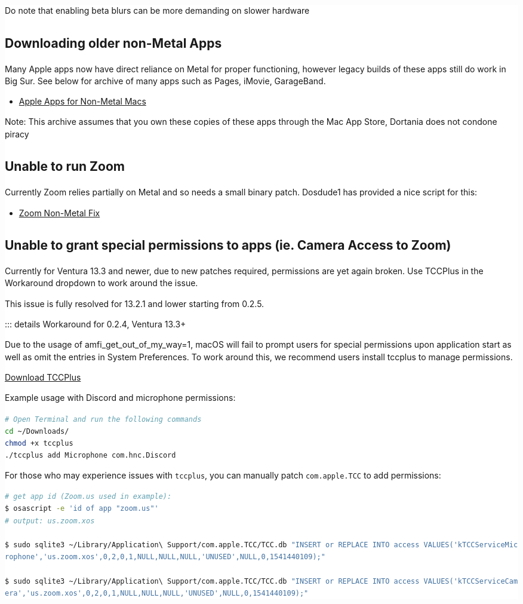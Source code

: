Do note that enabling beta blurs can be more demanding on slower hardware
## Downloading older non-Metal Apps

Many Apple apps now have direct reliance on Metal for proper functioning, however legacy builds of these apps still do work in Big Sur. See below for archive of many apps such as Pages, iMovie, GarageBand.

* [Apple Apps for Non-Metal Macs](https://archive.org/details/apple-apps-for-non-metal-macs)

Note: This archive assumes that you own these copies of these apps through the Mac App Store, Dortania does not condone piracy

## Unable to run Zoom

Currently Zoom relies partially on Metal and so needs a small binary patch. Dosdude1 has provided a nice script for this:

* [Zoom Non-Metal Fix](http://dosdude1.com/catalina/zoomnonmetal-new.command.zip)

## Unable to grant special permissions to apps (ie. Camera Access to Zoom)
Currently for Ventura 13.3 and newer, due to new patches required, permissions are yet again broken. Use TCCPlus in the Workaround dropdown to work around the issue.

This issue is fully resolved for 13.2.1 and lower starting from 0.2.5.

::: details Workaround for 0.2.4, Ventura 13.3+

Due to the usage of amfi_get_out_of_my_way=1, macOS will fail to prompt users for special permissions upon application start as well as omit the entries in System Preferences. To work around this, we recommend users install tccplus to manage permissions.

[Download TCCPlus](https://github.com/jslegendre/tccplus)

Example usage with Discord and microphone permissions:

```sh
# Open Terminal and run the following commands
cd ~/Downloads/
chmod +x tccplus
./tccplus add Microphone com.hnc.Discord
```

For those who may experience issues with `tccplus`, you can manually patch `com.apple.TCC` to add permissions:

```sh
# get app id (Zoom.us used in example):
$ osascript -e 'id of app "zoom.us"'
# output: us.zoom.xos

$ sudo sqlite3 ~/Library/Application\ Support/com.apple.TCC/TCC.db "INSERT or REPLACE INTO access VALUES('kTCCServiceMicrophone','us.zoom.xos',0,2,0,1,NULL,NULL,NULL,'UNUSED',NULL,0,1541440109);"

$ sudo sqlite3 ~/Library/Application\ Support/com.apple.TCC/TCC.db "INSERT or REPLACE INTO access VALUES('kTCCServiceCamera','us.zoom.xos',0,2,0,1,NULL,NULL,NULL,'UNUSED',NULL,0,1541440109);"
```
